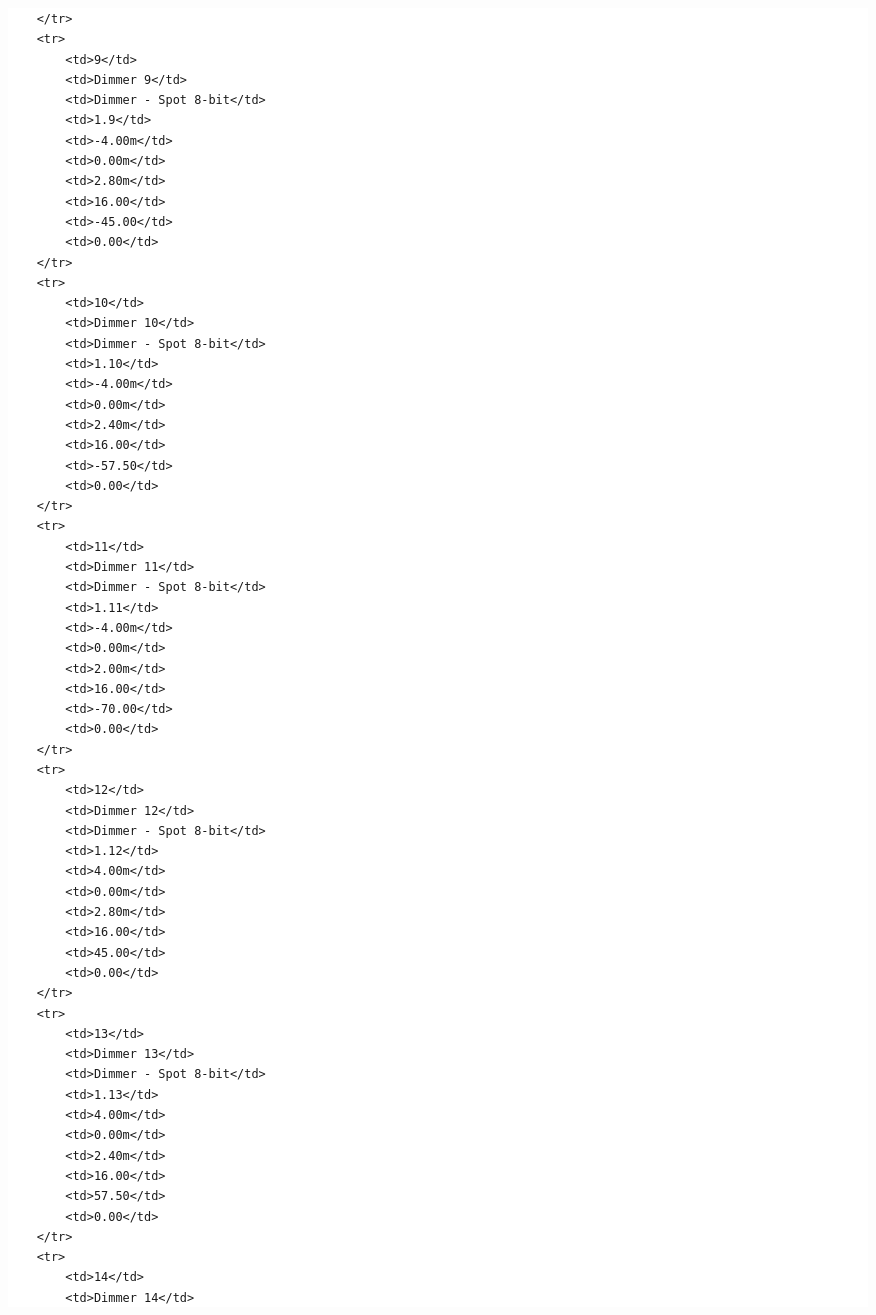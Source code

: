 		</tr>
		<tr>
			<td>9</td>
			<td>Dimmer 9</td>
			<td>Dimmer - Spot 8-bit</td>
			<td>1.9</td>
			<td>-4.00m</td>
			<td>0.00m</td>
			<td>2.80m</td>
			<td>16.00</td>
			<td>-45.00</td>
			<td>0.00</td>
		</tr>
		<tr>
			<td>10</td>
			<td>Dimmer 10</td>
			<td>Dimmer - Spot 8-bit</td>
			<td>1.10</td>
			<td>-4.00m</td>
			<td>0.00m</td>
			<td>2.40m</td>
			<td>16.00</td>
			<td>-57.50</td>
			<td>0.00</td>
		</tr>
		<tr>
			<td>11</td>
			<td>Dimmer 11</td>
			<td>Dimmer - Spot 8-bit</td>
			<td>1.11</td>
			<td>-4.00m</td>
			<td>0.00m</td>
			<td>2.00m</td>
			<td>16.00</td>
			<td>-70.00</td>
			<td>0.00</td>
		</tr>
		<tr>
			<td>12</td>
			<td>Dimmer 12</td>
			<td>Dimmer - Spot 8-bit</td>
			<td>1.12</td>
			<td>4.00m</td>
			<td>0.00m</td>
			<td>2.80m</td>
			<td>16.00</td>
			<td>45.00</td>
			<td>0.00</td>
		</tr>
		<tr>
			<td>13</td>
			<td>Dimmer 13</td>
			<td>Dimmer - Spot 8-bit</td>
			<td>1.13</td>
			<td>4.00m</td>
			<td>0.00m</td>
			<td>2.40m</td>
			<td>16.00</td>
			<td>57.50</td>
			<td>0.00</td>
		</tr>
		<tr>
			<td>14</td>
			<td>Dimmer 14</td>